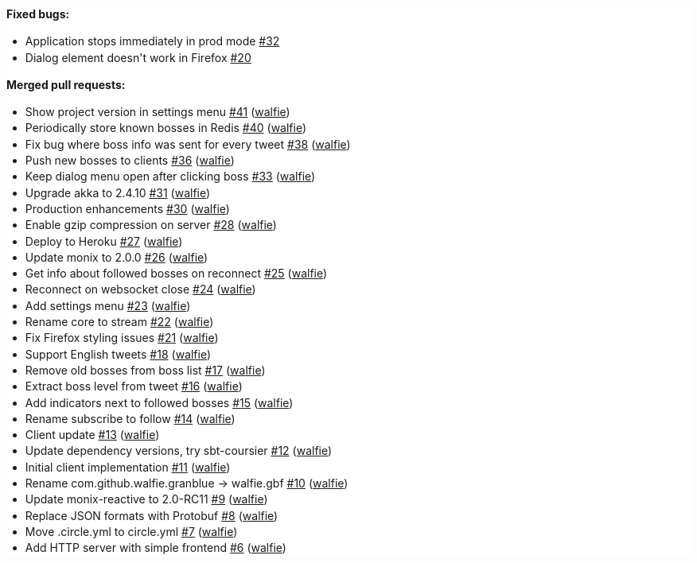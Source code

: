 **Fixed bugs:**

- Application stops immediately in prod mode [\#32](https://github.com/walfie/gbf-raidfinder/issues/32)
- Dialog element doesn't work in Firefox [\#20](https://github.com/walfie/gbf-raidfinder/issues/20)

**Merged pull requests:**

- Show project version in settings menu [\#41](https://github.com/walfie/gbf-raidfinder/pull/41) ([walfie](https://github.com/walfie))
- Periodically store known bosses in Redis [\#40](https://github.com/walfie/gbf-raidfinder/pull/40) ([walfie](https://github.com/walfie))
- Fix bug where boss info was sent for every tweet [\#38](https://github.com/walfie/gbf-raidfinder/pull/38) ([walfie](https://github.com/walfie))
- Push new bosses to clients [\#36](https://github.com/walfie/gbf-raidfinder/pull/36) ([walfie](https://github.com/walfie))
- Keep dialog menu open after clicking boss [\#33](https://github.com/walfie/gbf-raidfinder/pull/33) ([walfie](https://github.com/walfie))
- Upgrade akka to 2.4.10 [\#31](https://github.com/walfie/gbf-raidfinder/pull/31) ([walfie](https://github.com/walfie))
- Production enhancements [\#30](https://github.com/walfie/gbf-raidfinder/pull/30) ([walfie](https://github.com/walfie))
- Enable gzip compression on server [\#28](https://github.com/walfie/gbf-raidfinder/pull/28) ([walfie](https://github.com/walfie))
- Deploy to Heroku [\#27](https://github.com/walfie/gbf-raidfinder/pull/27) ([walfie](https://github.com/walfie))
- Update monix to 2.0.0 [\#26](https://github.com/walfie/gbf-raidfinder/pull/26) ([walfie](https://github.com/walfie))
- Get info about followed bosses on reconnect [\#25](https://github.com/walfie/gbf-raidfinder/pull/25) ([walfie](https://github.com/walfie))
- Reconnect on websocket close [\#24](https://github.com/walfie/gbf-raidfinder/pull/24) ([walfie](https://github.com/walfie))
- Add settings menu [\#23](https://github.com/walfie/gbf-raidfinder/pull/23) ([walfie](https://github.com/walfie))
- Rename core to stream [\#22](https://github.com/walfie/gbf-raidfinder/pull/22) ([walfie](https://github.com/walfie))
- Fix Firefox styling issues [\#21](https://github.com/walfie/gbf-raidfinder/pull/21) ([walfie](https://github.com/walfie))
- Support English tweets [\#18](https://github.com/walfie/gbf-raidfinder/pull/18) ([walfie](https://github.com/walfie))
- Remove old bosses from boss list [\#17](https://github.com/walfie/gbf-raidfinder/pull/17) ([walfie](https://github.com/walfie))
- Extract boss level from tweet [\#16](https://github.com/walfie/gbf-raidfinder/pull/16) ([walfie](https://github.com/walfie))
- Add indicators next to followed bosses [\#15](https://github.com/walfie/gbf-raidfinder/pull/15) ([walfie](https://github.com/walfie))
- Rename subscribe to follow [\#14](https://github.com/walfie/gbf-raidfinder/pull/14) ([walfie](https://github.com/walfie))
- Client update [\#13](https://github.com/walfie/gbf-raidfinder/pull/13) ([walfie](https://github.com/walfie))
- Update dependency versions, try sbt-coursier [\#12](https://github.com/walfie/gbf-raidfinder/pull/12) ([walfie](https://github.com/walfie))
- Initial client implementation [\#11](https://github.com/walfie/gbf-raidfinder/pull/11) ([walfie](https://github.com/walfie))
- Rename com.github.walfie.granblue -\> walfie.gbf [\#10](https://github.com/walfie/gbf-raidfinder/pull/10) ([walfie](https://github.com/walfie))
- Update monix-reactive to 2.0-RC11 [\#9](https://github.com/walfie/gbf-raidfinder/pull/9) ([walfie](https://github.com/walfie))
- Replace JSON formats with Protobuf [\#8](https://github.com/walfie/gbf-raidfinder/pull/8) ([walfie](https://github.com/walfie))
- Move .circle.yml to circle.yml [\#7](https://github.com/walfie/gbf-raidfinder/pull/7) ([walfie](https://github.com/walfie))
- Add HTTP server with simple frontend [\#6](https://github.com/walfie/gbf-raidfinder/pull/6) ([walfie](https://github.com/walfie))
